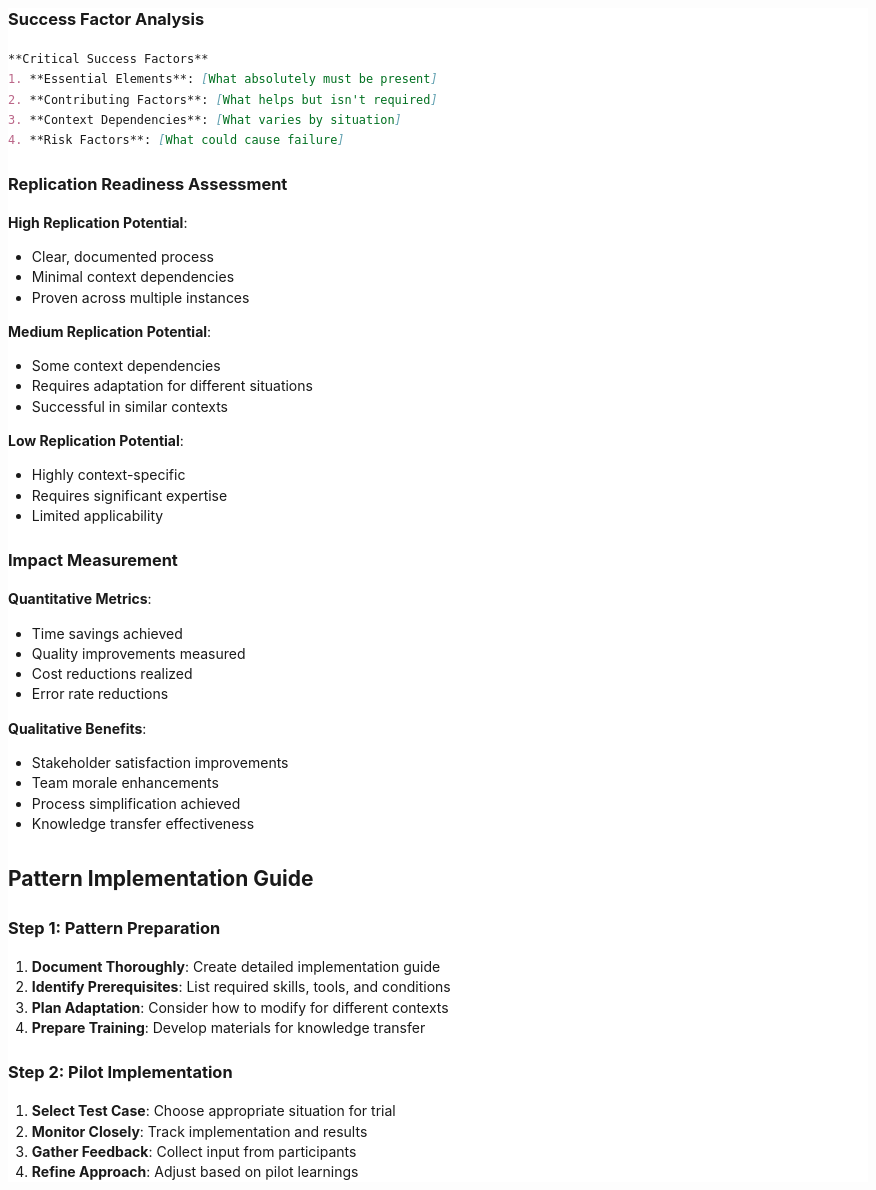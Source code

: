 ### Success Factor Analysis
```markdown
**Critical Success Factors**
1. **Essential Elements**: [What absolutely must be present]
2. **Contributing Factors**: [What helps but isn't required]
3. **Context Dependencies**: [What varies by situation]
4. **Risk Factors**: [What could cause failure]
```

### Replication Readiness Assessment
**High Replication Potential**:
- Clear, documented process
- Minimal context dependencies
- Proven across multiple instances

**Medium Replication Potential**:
- Some context dependencies
- Requires adaptation for different situations
- Successful in similar contexts

**Low Replication Potential**:
- Highly context-specific
- Requires significant expertise
- Limited applicability

### Impact Measurement
**Quantitative Metrics**:
- Time savings achieved
- Quality improvements measured
- Cost reductions realized
- Error rate reductions

**Qualitative Benefits**:
- Stakeholder satisfaction improvements
- Team morale enhancements
- Process simplification achieved
- Knowledge transfer effectiveness

## Pattern Implementation Guide

### Step 1: Pattern Preparation
1. **Document Thoroughly**: Create detailed implementation guide
2. **Identify Prerequisites**: List required skills, tools, and conditions
3. **Plan Adaptation**: Consider how to modify for different contexts
4. **Prepare Training**: Develop materials for knowledge transfer

### Step 2: Pilot Implementation
1. **Select Test Case**: Choose appropriate situation for trial
2. **Monitor Closely**: Track implementation and results
3. **Gather Feedback**: Collect input from participants
4. **Refine Approach**: Adjust based on pilot learnings
